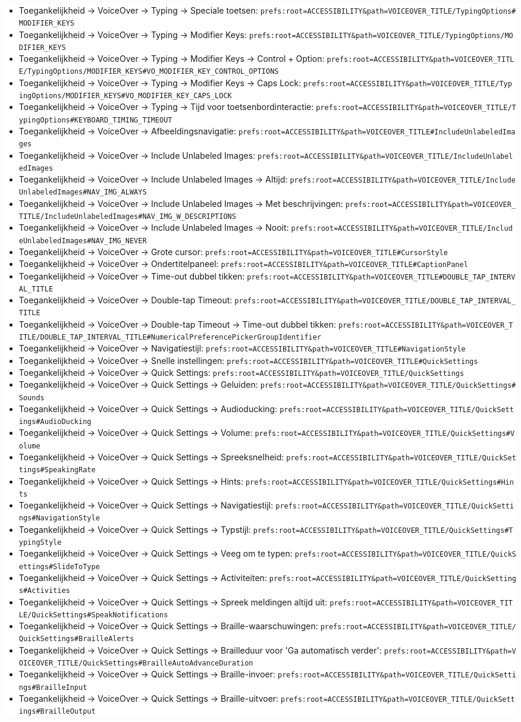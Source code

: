 - Toegankelijkheid → VoiceOver → Typing → Speciale toetsen: `prefs:root=ACCESSIBILITY&path=VOICEOVER_TITLE/TypingOptions#MODIFIER_KEYS`
- Toegankelijkheid → VoiceOver → Typing → Modifier Keys: `prefs:root=ACCESSIBILITY&path=VOICEOVER_TITLE/TypingOptions/MODIFIER_KEYS`
- Toegankelijkheid → VoiceOver → Typing → Modifier Keys → Control + Option: `prefs:root=ACCESSIBILITY&path=VOICEOVER_TITLE/TypingOptions/MODIFIER_KEYS#VO_MODIFIER_KEY_CONTROL_OPTIONS`
- Toegankelijkheid → VoiceOver → Typing → Modifier Keys → Caps Lock: `prefs:root=ACCESSIBILITY&path=VOICEOVER_TITLE/TypingOptions/MODIFIER_KEYS#VO_MODIFIER_KEY_CAPS_LOCK`
- Toegankelijkheid → VoiceOver → Typing → Tijd voor toetsenbordinteractie: `prefs:root=ACCESSIBILITY&path=VOICEOVER_TITLE/TypingOptions#KEYBOARD_TIMING_TIMEOUT`
- Toegankelijkheid → VoiceOver → Afbeeldingsnavigatie: `prefs:root=ACCESSIBILITY&path=VOICEOVER_TITLE#IncludeUnlabeledImages`
- Toegankelijkheid → VoiceOver → Include Unlabeled Images: `prefs:root=ACCESSIBILITY&path=VOICEOVER_TITLE/IncludeUnlabeledImages`
- Toegankelijkheid → VoiceOver → Include Unlabeled Images → Altijd: `prefs:root=ACCESSIBILITY&path=VOICEOVER_TITLE/IncludeUnlabeledImages#NAV_IMG_ALWAYS`
- Toegankelijkheid → VoiceOver → Include Unlabeled Images → Met beschrijvingen: `prefs:root=ACCESSIBILITY&path=VOICEOVER_TITLE/IncludeUnlabeledImages#NAV_IMG_W_DESCRIPTIONS`
- Toegankelijkheid → VoiceOver → Include Unlabeled Images → Nooit: `prefs:root=ACCESSIBILITY&path=VOICEOVER_TITLE/IncludeUnlabeledImages#NAV_IMG_NEVER`
- Toegankelijkheid → VoiceOver → Grote cursor: `prefs:root=ACCESSIBILITY&path=VOICEOVER_TITLE#CursorStyle`
- Toegankelijkheid → VoiceOver → Ondertitelpaneel: `prefs:root=ACCESSIBILITY&path=VOICEOVER_TITLE#CaptionPanel`
- Toegankelijkheid → VoiceOver → Time-out dubbel tikken: `prefs:root=ACCESSIBILITY&path=VOICEOVER_TITLE#DOUBLE_TAP_INTERVAL_TITLE`
- Toegankelijkheid → VoiceOver → Double-tap Timeout: `prefs:root=ACCESSIBILITY&path=VOICEOVER_TITLE/DOUBLE_TAP_INTERVAL_TITLE`
- Toegankelijkheid → VoiceOver → Double-tap Timeout → Time-out dubbel tikken: `prefs:root=ACCESSIBILITY&path=VOICEOVER_TITLE/DOUBLE_TAP_INTERVAL_TITLE#NumericalPreferencePickerGroupIdentifier`
- Toegankelijkheid → VoiceOver → Navigatiestijl: `prefs:root=ACCESSIBILITY&path=VOICEOVER_TITLE#NavigationStyle`
- Toegankelijkheid → VoiceOver → Snelle instellingen: `prefs:root=ACCESSIBILITY&path=VOICEOVER_TITLE#QuickSettings`
- Toegankelijkheid → VoiceOver → Quick Settings: `prefs:root=ACCESSIBILITY&path=VOICEOVER_TITLE/QuickSettings`
- Toegankelijkheid → VoiceOver → Quick Settings → Geluiden: `prefs:root=ACCESSIBILITY&path=VOICEOVER_TITLE/QuickSettings#Sounds`
- Toegankelijkheid → VoiceOver → Quick Settings → Audioducking: `prefs:root=ACCESSIBILITY&path=VOICEOVER_TITLE/QuickSettings#AudioDucking`
- Toegankelijkheid → VoiceOver → Quick Settings → Volume: `prefs:root=ACCESSIBILITY&path=VOICEOVER_TITLE/QuickSettings#Volume`
- Toegankelijkheid → VoiceOver → Quick Settings → Spreeksnelheid: `prefs:root=ACCESSIBILITY&path=VOICEOVER_TITLE/QuickSettings#SpeakingRate`
- Toegankelijkheid → VoiceOver → Quick Settings → Hints: `prefs:root=ACCESSIBILITY&path=VOICEOVER_TITLE/QuickSettings#Hints`
- Toegankelijkheid → VoiceOver → Quick Settings → Navigatiestijl: `prefs:root=ACCESSIBILITY&path=VOICEOVER_TITLE/QuickSettings#NavigationStyle`
- Toegankelijkheid → VoiceOver → Quick Settings → Typstijl: `prefs:root=ACCESSIBILITY&path=VOICEOVER_TITLE/QuickSettings#TypingStyle`
- Toegankelijkheid → VoiceOver → Quick Settings → Veeg om te typen: `prefs:root=ACCESSIBILITY&path=VOICEOVER_TITLE/QuickSettings#SlideToType`
- Toegankelijkheid → VoiceOver → Quick Settings → Activiteiten: `prefs:root=ACCESSIBILITY&path=VOICEOVER_TITLE/QuickSettings#Activities`
- Toegankelijkheid → VoiceOver → Quick Settings → Spreek meldingen altijd uit: `prefs:root=ACCESSIBILITY&path=VOICEOVER_TITLE/QuickSettings#SpeakNotifications`
- Toegankelijkheid → VoiceOver → Quick Settings → Braille-waarschuwingen: `prefs:root=ACCESSIBILITY&path=VOICEOVER_TITLE/QuickSettings#BrailleAlerts`
- Toegankelijkheid → VoiceOver → Quick Settings → Braille­duur voor 'Ga automatisch verder': `prefs:root=ACCESSIBILITY&path=VOICEOVER_TITLE/QuickSettings#BrailleAutoAdvanceDuration`
- Toegankelijkheid → VoiceOver → Quick Settings → Braille-invoer: `prefs:root=ACCESSIBILITY&path=VOICEOVER_TITLE/QuickSettings#BrailleInput`
- Toegankelijkheid → VoiceOver → Quick Settings → Braille-uitvoer: `prefs:root=ACCESSIBILITY&path=VOICEOVER_TITLE/QuickSettings#BrailleOutput`